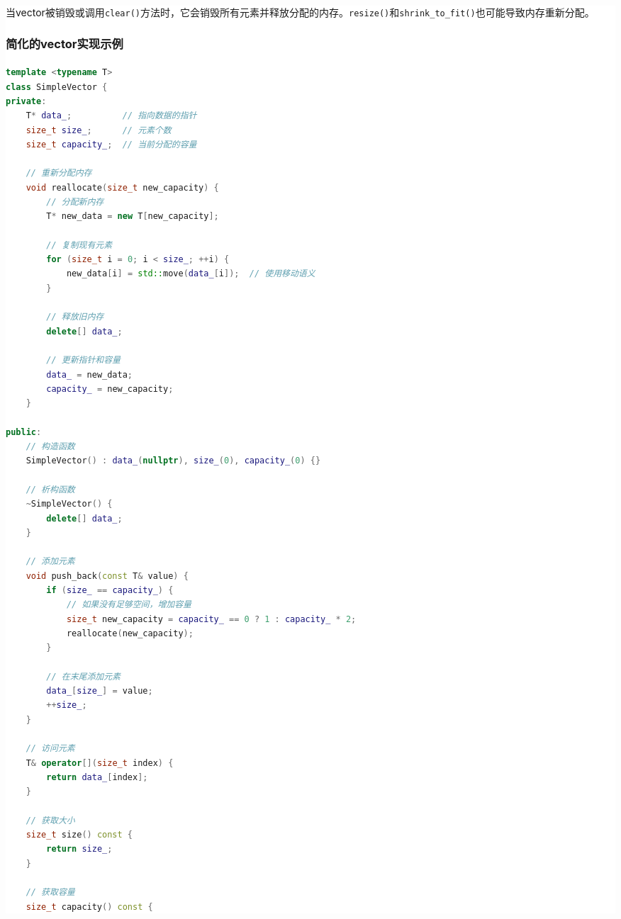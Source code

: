 当vector被销毁或调用`clear()`方法时，它会销毁所有元素并释放分配的内存。`resize()`和`shrink_to_fit()`也可能导致内存重新分配。

### 简化的vector实现示例

```cpp
template <typename T>
class SimpleVector {
private:
    T* data_;          // 指向数据的指针
    size_t size_;      // 元素个数
    size_t capacity_;  // 当前分配的容量
    
    // 重新分配内存
    void reallocate(size_t new_capacity) {
        // 分配新内存
        T* new_data = new T[new_capacity];
        
        // 复制现有元素
        for (size_t i = 0; i < size_; ++i) {
            new_data[i] = std::move(data_[i]);  // 使用移动语义
        }
        
        // 释放旧内存
        delete[] data_;
        
        // 更新指针和容量
        data_ = new_data;
        capacity_ = new_capacity;
    }
    
public:
    // 构造函数
    SimpleVector() : data_(nullptr), size_(0), capacity_(0) {}
    
    // 析构函数
    ~SimpleVector() {
        delete[] data_;
    }
    
    // 添加元素
    void push_back(const T& value) {
        if (size_ == capacity_) {
            // 如果没有足够空间，增加容量
            size_t new_capacity = capacity_ == 0 ? 1 : capacity_ * 2;
            reallocate(new_capacity);
        }
        
        // 在末尾添加元素
        data_[size_] = value;
        ++size_;
    }
    
    // 访问元素
    T& operator[](size_t index) {
        return data_[index];
    }
    
    // 获取大小
    size_t size() const {
        return size_;
    }
    
    // 获取容量
    size_t capacity() const {
```